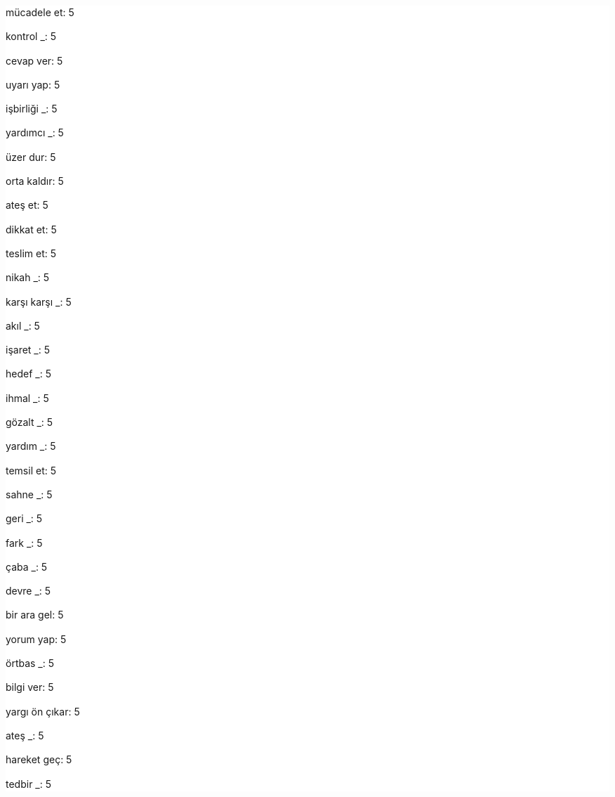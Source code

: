 mücadele et: 5

kontrol _: 5

cevap ver: 5

uyarı yap: 5

işbirliği _: 5

yardımcı _: 5

üzer dur: 5

orta kaldır: 5

ateş et: 5

dikkat et: 5

teslim et: 5

nikah _: 5

karşı karşı _: 5

akıl _: 5

işaret _: 5

hedef _: 5

ihmal _: 5

gözalt _: 5

yardım _: 5

temsil et: 5

sahne _: 5

geri _: 5

fark _: 5

çaba _: 5

devre _: 5

bir ara gel: 5

yorum yap: 5

örtbas _: 5

bilgi ver: 5

yargı ön çıkar: 5

ateş _: 5

hareket geç: 5

tedbir _: 5
